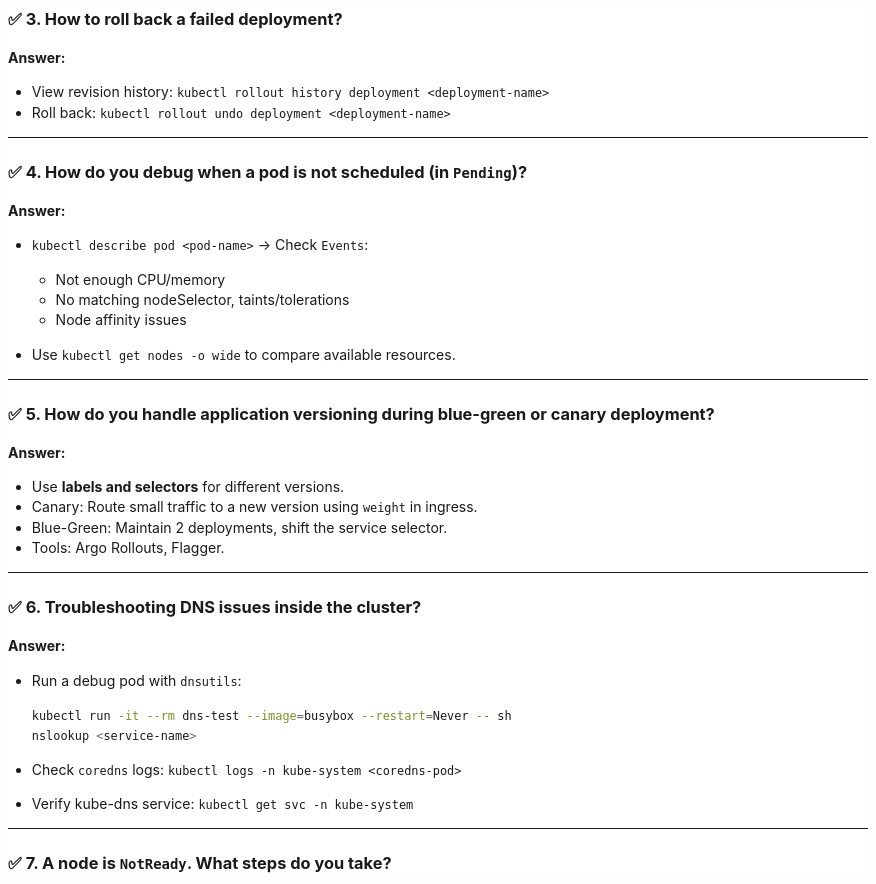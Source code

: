 ### ✅ 3. **How to roll back a failed deployment?**

**Answer:**

* View revision history:
  `kubectl rollout history deployment <deployment-name>`
* Roll back:
  `kubectl rollout undo deployment <deployment-name>`

---

### ✅ 4. **How do you debug when a pod is not scheduled (in `Pending`)?**

**Answer:**

* `kubectl describe pod <pod-name>` → Check `Events`:

  * Not enough CPU/memory
  * No matching nodeSelector, taints/tolerations
  * Node affinity issues
* Use `kubectl get nodes -o wide` to compare available resources.

---

### ✅ 5. **How do you handle application versioning during blue-green or canary deployment?**

**Answer:**

* Use **labels and selectors** for different versions.
* Canary: Route small traffic to a new version using `weight` in ingress.
* Blue-Green: Maintain 2 deployments, shift the service selector.
* Tools: Argo Rollouts, Flagger.

---

### ✅ 6. **Troubleshooting DNS issues inside the cluster?**

**Answer:**

* Run a debug pod with `dnsutils`:

  ```bash
  kubectl run -it --rm dns-test --image=busybox --restart=Never -- sh
  nslookup <service-name>
  ```
* Check `coredns` logs:
  `kubectl logs -n kube-system <coredns-pod>`
* Verify kube-dns service:
  `kubectl get svc -n kube-system`

---

### ✅ 7. **A node is `NotReady`. What steps do you take?**
